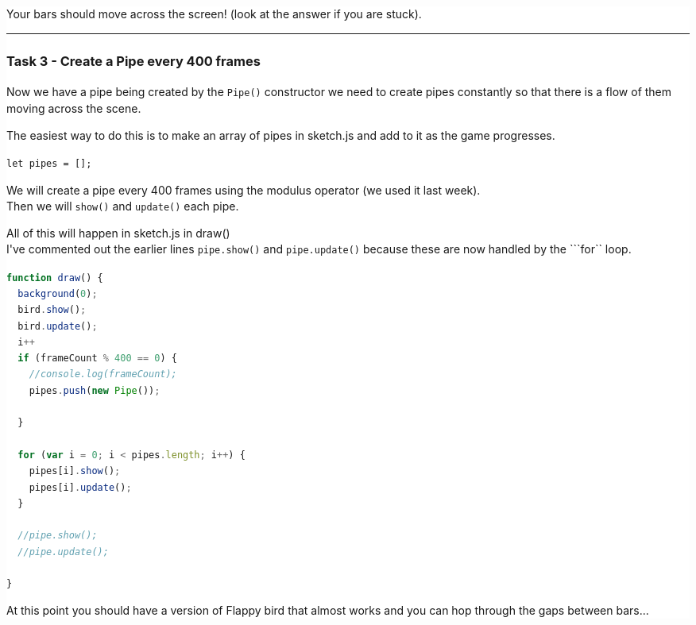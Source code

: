 Your bars should move across the screen! (look at the answer if you are stuck).   

*****
### Task 3 - Create a Pipe every 400 frames

Now we have a pipe being created by the ```Pipe()``` constructor we need to create pipes constantly so that there is a flow of them moving across the scene.  

The easiest way to do this is to make an array of pipes in sketch.js and add to it as the game progresses.

```let pipes = [];```

We will create a pipe every 400 frames using the modulus operator (we used it last week).  
Then we will ```show()``` and ```update()``` each pipe.  

All of this will happen in sketch.js in draw()  
I've commented out the earlier lines ```pipe.show()``` and ```pipe.update()``` because these are now handled by the ```for`` loop.   

```javascript
function draw() {
  background(0);
  bird.show();
  bird.update();
  i++
  if (frameCount % 400 == 0) {
    //console.log(frameCount);
    pipes.push(new Pipe());

  }

  for (var i = 0; i < pipes.length; i++) {
    pipes[i].show();
    pipes[i].update();
  }

  //pipe.show();
  //pipe.update();

}
```


At this point you should have a version of Flappy bird that almost works and you can hop through the gaps between bars...   


